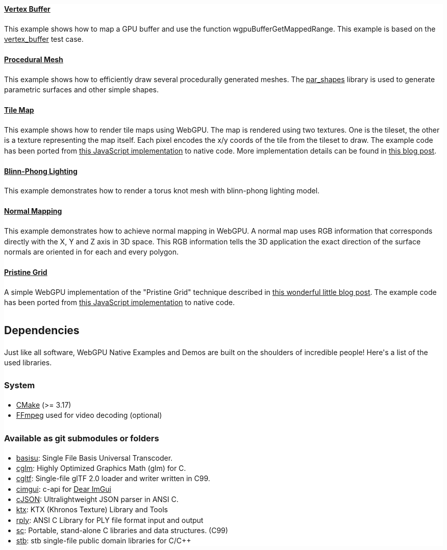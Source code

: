 #### [Vertex Buffer](src/examples/vertex_buffer.c)

This example shows how to map a GPU buffer and use the function wgpuBufferGetMappedRange. This example is based on the [vertex_buffer](https://github.com/juj/wasm_webgpu/blob/main/samples/vertex_buffer/vertex_buffer.c) test case.

#### [Procedural Mesh](src/examples/procedural_mesh.c)

This example shows how to efficiently draw several procedurally generated meshes. The [par_shapes](https://prideout.net/shapes) library is used to generate parametric surfaces and other simple shapes.

#### [Tile Map](src/examples/tile_map.c)

This example shows how to render tile maps using WebGPU. The map is rendered using two textures. One is the tileset, the other is a texture representing the map itself. Each pixel encodes the x/y coords of the tile from the tileset to draw. The example code has been ported from [this JavaScript implementation](https://github.com/toji/webgpu-test/tree/main/webgpu-tilemap) to native code. More implementation details can be found in [this blog post](https://blog.tojicode.com/2012/07/sprite-tile-maps-on-gpu.html).

#### [Blinn-Phong Lighting](src/examples/blinn_phong_lighting.c)

This example demonstrates how to render a torus knot mesh with blinn-phong lighting model.

#### [Normal Mapping](src/examples/normal_mapping.c)

This example demonstrates how to achieve normal mapping in WebGPU. A normal map uses RGB information that corresponds directly with the X, Y and Z axis in 3D space. This RGB information tells the 3D application the exact direction of the surface normals are oriented in for each and every polygon.

#### [Pristine Grid](src/examples/pristine_grid.c)

A simple WebGPU implementation of the "Pristine Grid" technique described in [this wonderful little blog post](https://bgolus.medium.com/the-best-darn-grid-shader-yet-727f9278b9d8). The example code has been ported from [this JavaScript implementation](https://github.com/toji/pristine-grid-webgpu) to native code.

## Dependencies

Just like all software, WebGPU Native Examples and Demos are built on the shoulders of incredible people! Here's a list of the used libraries.

### System ###

* [CMake](https://cmake.org) (>= 3.17)
* [FFmpeg](https://www.ffmpeg.org/) used for video decoding (optional)

### Available as git submodules or folders ###

* [basisu](https://github.com/BinomialLLC/basis_universal): Single File Basis Universal Transcoder.
* [cglm](https://github.com/recp/cglm): Highly Optimized Graphics Math (glm) for C.
* [cgltf](https://github.com/jkuhlmann/cgltf): Single-file glTF 2.0 loader and writer written in C99.
* [cimgui](https://github.com/cimgui/cimgui): c-api for [Dear ImGui](https://github.com/ocornut/imgui)
* [cJSON](https://github.com/DaveGamble/cJSON): Ultralightweight JSON parser in ANSI C.
* [ktx](https://github.com/KhronosGroup/KTX-Software): KTX (Khronos Texture) Library and Tools
* [rply](http://w3.impa.br/~diego/software/rply/): ANSI C Library for PLY file format input and output
* [sc](https://github.com/tezc/sc): Portable, stand-alone C libraries and data structures. (C99)
* [stb](https://github.com/nothings/stb): stb single-file public domain libraries for C/C++
